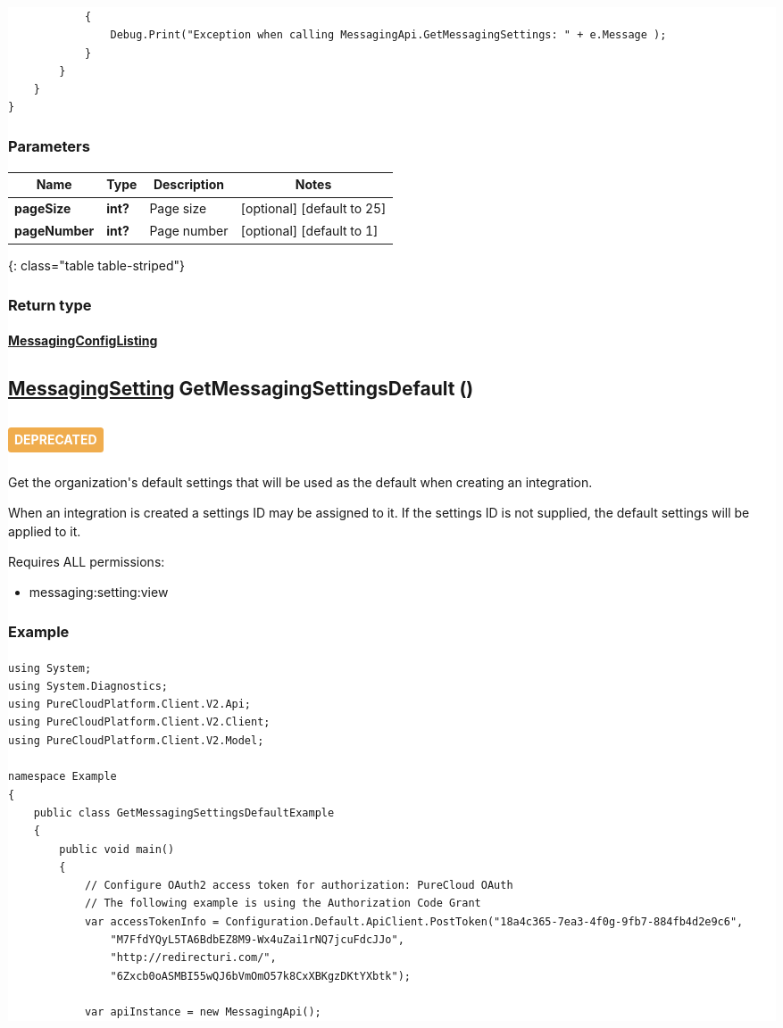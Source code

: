```{"language":"csharp"}
            {
                Debug.Print("Exception when calling MessagingApi.GetMessagingSettings: " + e.Message );
            }
        }
    }
}
```

### Parameters


|Name | Type | Description  | Notes |
|------------- | ------------- | ------------- | -------------|
| **pageSize** | **int?**| Page size | [optional] [default to 25] |
| **pageNumber** | **int?**| Page number | [optional] [default to 1] |
{: class="table table-striped"}

### Return type

[**MessagingConfigListing**](MessagingConfigListing.html)

<a name="getmessagingsettingsdefault"></a>

## [**MessagingSetting**](MessagingSetting.html) GetMessagingSettingsDefault ()

<span style="background-color: #f0ad4e;display: inline-block;padding: 7px;font-weight: bold;line-height: 1;color: #ffffff;text-align: center;white-space: nowrap;vertical-align: baseline;border-radius: .25em;margin: 10px 0;">DEPRECATED</span>

Get the organization's default settings that will be used as the default when creating an integration.

When an integration is created a settings ID may be assigned to it. If the settings ID is not supplied, the default settings will be applied to it.

Requires ALL permissions: 

* messaging:setting:view

### Example
```{"language":"csharp"}
using System;
using System.Diagnostics;
using PureCloudPlatform.Client.V2.Api;
using PureCloudPlatform.Client.V2.Client;
using PureCloudPlatform.Client.V2.Model;

namespace Example
{
    public class GetMessagingSettingsDefaultExample
    {
        public void main()
        { 
            // Configure OAuth2 access token for authorization: PureCloud OAuth
            // The following example is using the Authorization Code Grant
            var accessTokenInfo = Configuration.Default.ApiClient.PostToken("18a4c365-7ea3-4f0g-9fb7-884fb4d2e9c6",
                "M7FfdYQyL5TA6BdbEZ8M9-Wx4uZai1rNQ7jcuFdcJJo",
                "http://redirecturi.com/",
                "6Zxcb0oASMBI55wQJ6bVmOmO57k8CxXBKgzDKtYXbtk");

            var apiInstance = new MessagingApi();
```